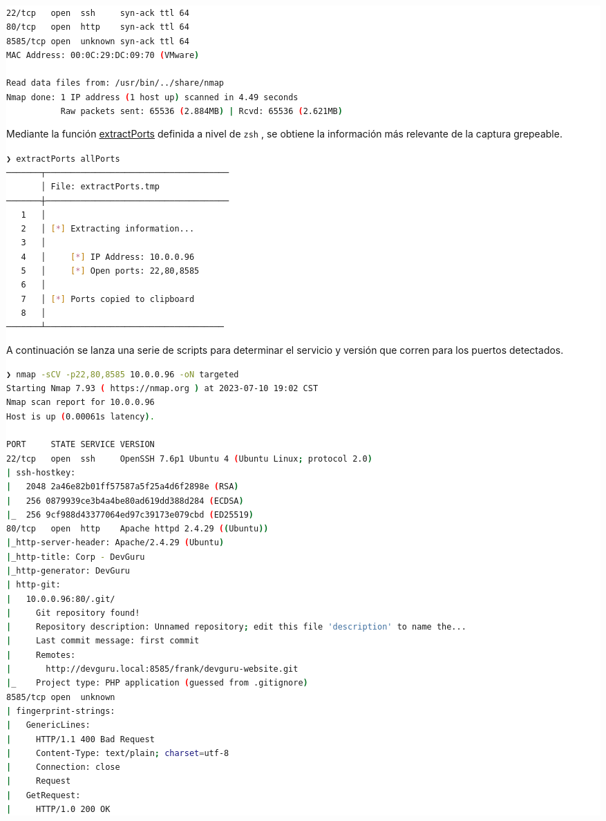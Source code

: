 ```bash
22/tcp   open  ssh     syn-ack ttl 64
80/tcp   open  http    syn-ack ttl 64
8585/tcp open  unknown syn-ack ttl 64
MAC Address: 00:0C:29:DC:09:70 (VMware)

Read data files from: /usr/bin/../share/nmap
Nmap done: 1 IP address (1 host up) scanned in 4.49 seconds
           Raw packets sent: 65536 (2.884MB) | Rcvd: 65536 (2.621MB)
```

Mediante la función [extractPorts](/posts/extractPorts) definida a nivel de `zsh` , se obtiene la información más relevante de la captura grepeable.

```bash
❯ extractPorts allPorts
───────┬─────────────────────────────────────
       │ File: extractPorts.tmp
───────┼─────────────────────────────────────
   1   │ 
   2   │ [*] Extracting information...
   3   │ 
   4   │     [*] IP Address: 10.0.0.96
   5   │     [*] Open ports: 22,80,8585
   6   │ 
   7   │ [*] Ports copied to clipboard
   8   │ 
───────┴────────────────────────────────────
```

A continuación se lanza una serie de scripts para determinar el servicio y versión que corren para los puertos detectados.

```bash
❯ nmap -sCV -p22,80,8585 10.0.0.96 -oN targeted
Starting Nmap 7.93 ( https://nmap.org ) at 2023-07-10 19:02 CST
Nmap scan report for 10.0.0.96
Host is up (0.00061s latency).

PORT     STATE SERVICE VERSION
22/tcp   open  ssh     OpenSSH 7.6p1 Ubuntu 4 (Ubuntu Linux; protocol 2.0)
| ssh-hostkey: 
|   2048 2a46e82b01ff57587a5f25a4d6f2898e (RSA)
|   256 0879939ce3b4a4be80ad619dd388d284 (ECDSA)
|_  256 9cf988d43377064ed97c39173e079cbd (ED25519)
80/tcp   open  http    Apache httpd 2.4.29 ((Ubuntu))
|_http-server-header: Apache/2.4.29 (Ubuntu)
|_http-title: Corp - DevGuru
|_http-generator: DevGuru
| http-git: 
|   10.0.0.96:80/.git/
|     Git repository found!
|     Repository description: Unnamed repository; edit this file 'description' to name the...
|     Last commit message: first commit 
|     Remotes:
|       http://devguru.local:8585/frank/devguru-website.git
|_    Project type: PHP application (guessed from .gitignore)
8585/tcp open  unknown
| fingerprint-strings: 
|   GenericLines: 
|     HTTP/1.1 400 Bad Request
|     Content-Type: text/plain; charset=utf-8
|     Connection: close
|     Request
|   GetRequest: 
|     HTTP/1.0 200 OK
```